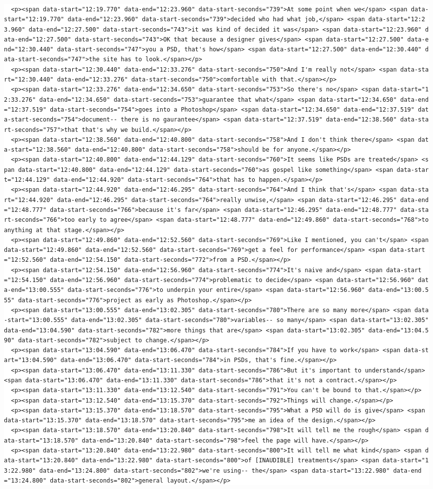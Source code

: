       <p><span data-start="12:19.770" data-end="12:23.960" data-start-seconds="739">At some point when we</span> <span data-start="12:19.770" data-end="12:23.960" data-start-seconds="739">decided who had what job,</span> <span data-start="12:23.960" data-end="12:27.500" data-start-seconds="743">it was kind of decided it was</span> <span data-start="12:23.960" data-end="12:27.500" data-start-seconds="743">OK that because a designer gives</span> <span data-start="12:27.500" data-end="12:30.440" data-start-seconds="747">you a PSD, that's how</span> <span data-start="12:27.500" data-end="12:30.440" data-start-seconds="747">the site has to look.</span></p>
      <p><span data-start="12:30.440" data-end="12:33.276" data-start-seconds="750">And I'm really not</span> <span data-start="12:30.440" data-end="12:33.276" data-start-seconds="750">comfortable with that.</span></p>
      <p><span data-start="12:33.276" data-end="12:34.650" data-start-seconds="753">So there's no</span> <span data-start="12:33.276" data-end="12:34.650" data-start-seconds="753">guarantee that what</span> <span data-start="12:34.650" data-end="12:37.519" data-start-seconds="754">goes into a Photoshop</span> <span data-start="12:34.650" data-end="12:37.519" data-start-seconds="754">document-- there is no gaurantee</span> <span data-start="12:37.519" data-end="12:38.560" data-start-seconds="757">that that's why we build.</span></p>
      <p><span data-start="12:38.560" data-end="12:40.800" data-start-seconds="758">And I don't think there</span> <span data-start="12:38.560" data-end="12:40.800" data-start-seconds="758">should be for anyone.</span></p>
      <p><span data-start="12:40.800" data-end="12:44.129" data-start-seconds="760">It seems like PSDs are treated</span> <span data-start="12:40.800" data-end="12:44.129" data-start-seconds="760">as gospel like something</span> <span data-start="12:44.129" data-end="12:44.920" data-start-seconds="764">that has to happen.</span></p>
      <p><span data-start="12:44.920" data-end="12:46.295" data-start-seconds="764">And I think that's</span> <span data-start="12:44.920" data-end="12:46.295" data-start-seconds="764">really unwise,</span> <span data-start="12:46.295" data-end="12:48.777" data-start-seconds="766">because it's far</span> <span data-start="12:46.295" data-end="12:48.777" data-start-seconds="766">too early to agree</span> <span data-start="12:48.777" data-end="12:49.860" data-start-seconds="768">to anything at that stage.</span></p>
      <p><span data-start="12:49.860" data-end="12:52.560" data-start-seconds="769">Like I mentioned, you can't</span> <span data-start="12:49.860" data-end="12:52.560" data-start-seconds="769">get a feel for performance</span> <span data-start="12:52.560" data-end="12:54.150" data-start-seconds="772">from a PSD.</span></p>
      <p><span data-start="12:54.150" data-end="12:56.960" data-start-seconds="774">It's naive and</span> <span data-start="12:54.150" data-end="12:56.960" data-start-seconds="774">problematic to decide</span> <span data-start="12:56.960" data-end="13:00.555" data-start-seconds="776">to underpin your entire</span> <span data-start="12:56.960" data-end="13:00.555" data-start-seconds="776">project as early as Photoshop.</span></p>
      <p><span data-start="13:00.555" data-end="13:02.305" data-start-seconds="780">There are so many more</span> <span data-start="13:00.555" data-end="13:02.305" data-start-seconds="780">variables-- so many</span> <span data-start="13:02.305" data-end="13:04.590" data-start-seconds="782">more things that are</span> <span data-start="13:02.305" data-end="13:04.590" data-start-seconds="782">subject to change.</span></p>
      <p><span data-start="13:04.590" data-end="13:06.470" data-start-seconds="784">If you have to work</span> <span data-start="13:04.590" data-end="13:06.470" data-start-seconds="784">in PSDs, that's fine.</span></p>
      <p><span data-start="13:06.470" data-end="13:11.330" data-start-seconds="786">But it's important to understand</span> <span data-start="13:06.470" data-end="13:11.330" data-start-seconds="786">that it's not a contract.</span></p>
      <p><span data-start="13:11.330" data-end="13:12.540" data-start-seconds="791">You can't be bound to that.</span></p>
      <p><span data-start="13:12.540" data-end="13:15.370" data-start-seconds="792">Things will change.</span></p>
      <p><span data-start="13:15.370" data-end="13:18.570" data-start-seconds="795">What a PSD will do is give</span> <span data-start="13:15.370" data-end="13:18.570" data-start-seconds="795">me an idea of the design.</span></p>
      <p><span data-start="13:18.570" data-end="13:20.840" data-start-seconds="798">It will tell me the rough</span> <span data-start="13:18.570" data-end="13:20.840" data-start-seconds="798">feel the page will have.</span></p>
      <p><span data-start="13:20.840" data-end="13:22.980" data-start-seconds="800">It will tell me what kind</span> <span data-start="13:20.840" data-end="13:22.980" data-start-seconds="800">of [INAUDIBLE] treatments</span> <span data-start="13:22.980" data-end="13:24.800" data-start-seconds="802">we're using-- the</span> <span data-start="13:22.980" data-end="13:24.800" data-start-seconds="802">general layout.</span></p>
